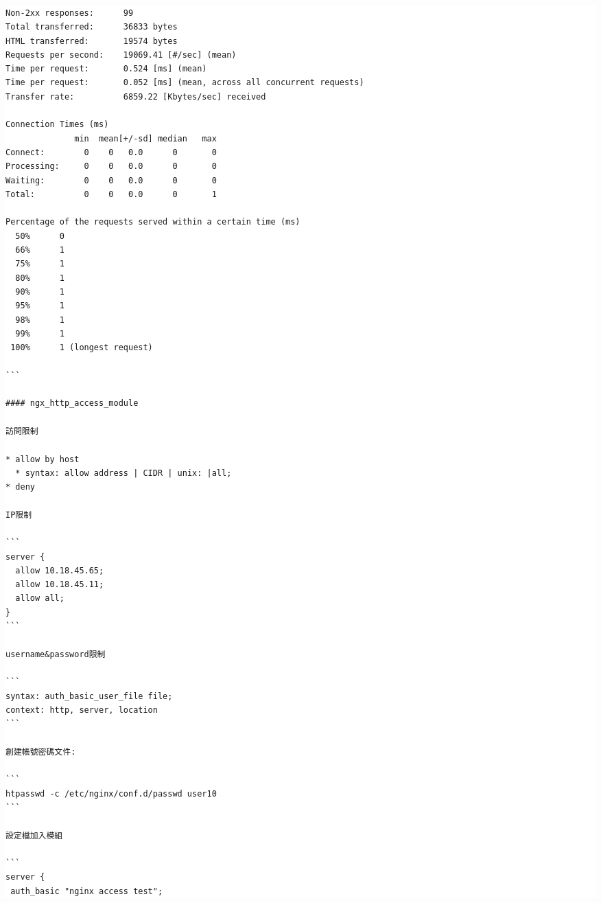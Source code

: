 ````
Non-2xx responses:      99
Total transferred:      36833 bytes
HTML transferred:       19574 bytes
Requests per second:    19069.41 [#/sec] (mean)
Time per request:       0.524 [ms] (mean)
Time per request:       0.052 [ms] (mean, across all concurrent requests)
Transfer rate:          6859.22 [Kbytes/sec] received

Connection Times (ms)
              min  mean[+/-sd] median   max
Connect:        0    0   0.0      0       0
Processing:     0    0   0.0      0       0
Waiting:        0    0   0.0      0       0
Total:          0    0   0.0      0       1

Percentage of the requests served within a certain time (ms)
  50%      0
  66%      1
  75%      1
  80%      1
  90%      1
  95%      1
  98%      1
  99%      1
 100%      1 (longest request)

```

#### ngx_http_access_module

訪問限制

* allow by host
  * syntax: allow address | CIDR | unix: |all;
* deny

IP限制

```
server {
  allow 10.18.45.65;
  allow 10.18.45.11;
  allow all;
}
```

username&password限制

```
syntax: auth_basic_user_file file;
context: http, server, location
```

創建帳號密碼文件:

```
htpasswd -c /etc/nginx/conf.d/passwd user10
```

設定檔加入模組

```
server {
 auth_basic "nginx access test";
````